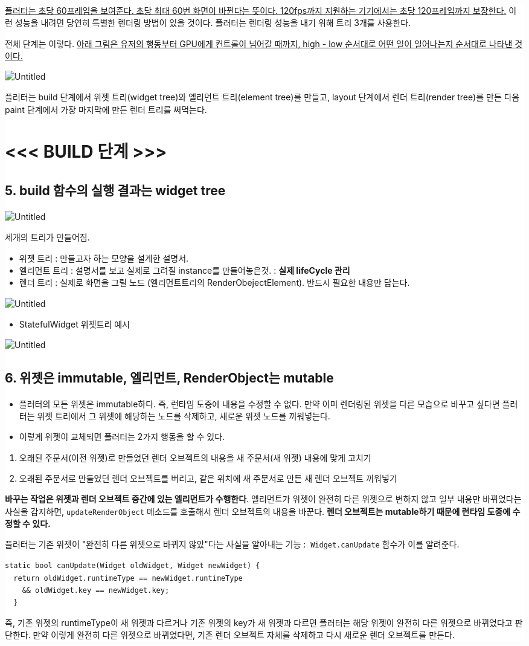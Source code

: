 [플러터는 초당 60프레임을 보여준다. 초당 최대 60번 화면이 바뀐다는 뜻이다. 120fps까지 지원하는 기기에서는 초당 120프레임까지 보장한다.](https://docs.flutter.dev/perf/rendering/ui-performance) 이런 성능을 내려면 당연히 특별한 렌더링 방법이 있을 것이다. 플러터는 렌더링 성능을 내기 위해 트리 3개를 사용한다.

전체 단계는 이렇다. [아래 그림은 유저의 행동부터 GPU에게 컨트롤이 넘어갈 때까지, high - low 순서대로 어떤 일이 일어나는지 순서대로 나타낸 것이다.](https://docs.flutter.dev/resources/architectural-overview#from-user-input-to-the-gpu)

![Untitled](%E1%84%8B%E1%85%B1%E1%84%8C%E1%85%A6%E1%86%BA%20f57aa4a9e6bb4129aa4f87743f95857a/Untitled.png)

플러터는 build 단계에서 위젯 트리(widget tree)와 엘리먼트 트리(element tree)를 만들고, layout 단계에서 렌더 트리(render tree)를 만든 다음 paint 단계에서 가장 마지막에 만든 렌더 트리를 써먹는다.

# <<< BUILD 단계 >>>

## 5. build 함수의 실행 결과는 widget tree

![Untitled](%E1%84%8B%E1%85%B1%E1%84%8C%E1%85%A6%E1%86%BA%20f57aa4a9e6bb4129aa4f87743f95857a/Untitled%201.png)

세개의 트리가 만들어짐. 

- 위젯 트리 : 만들고자 하는 모양을 설계한 설명서.
- 엘리먼트 트리 : 설명서를 보고 실제로 그려질  instance를 만들어놓은것.  : **실제 lifeCycle 관리**
- 렌더 트리 : 실제로 화면을 그릴 노드 (엘리먼트트리의 RenderObejectElement). 반드시 필요한 내용만 담는다.

![Untitled](%E1%84%8B%E1%85%B1%E1%84%8C%E1%85%A6%E1%86%BA%20f57aa4a9e6bb4129aa4f87743f95857a/Untitled%202.png)

- StatefulWidget 위젯트리 예시

![Untitled](%E1%84%8B%E1%85%B1%E1%84%8C%E1%85%A6%E1%86%BA%20f57aa4a9e6bb4129aa4f87743f95857a/Untitled%203.png)

## 6. 위젯은 immutable, 엘리먼트, RenderObject는 mutable

- 플러터의 모든 위젯은 immutable하다. 즉, 런타임 도중에 내용을 수정할 수 없다. 만약 이미 렌더링된 위젯을 다른 모습으로 바꾸고 싶다면 플러터는 위젯 트리에서 그 위젯에 해당하는 노드를 삭제하고, 새로운 위젯 노드를 끼워넣는다.

- 이렇게 위젯이 교체되면 플러터는 2가지 행동을 할 수 있다.

1. 오래된 주문서(이전 위젯)로 만들었던 렌더 오브젝트의 내용을 새 주문서(새 위젯) 내용에 맞게 고치기

2. 오래된 주문서로 만들었던 렌더 오브젝트를 버리고, 같은 위치에 새 주문서로 만든 새 렌더 오브젝트 끼워넣기

**바꾸는 작업은 위젯과 렌더 오브젝트 중간에 있는 엘리먼트가 수행한다**. 엘리먼트가 위젯이 완전히 다른 위젯으로 변하지 않고 일부 내용만 바뀌었다는 사실을 감지하면, `updateRenderObject` 메소드를 호출해서 렌더 오브젝트의 내용을 바꾼다. **렌더 오브젝트는 mutable하기 때문에 런타임 도중에 수정할 수 있다.**

플러터는 기존 위젯이 "완전히 다른 위젯으로 바뀌지 않았"다는 사실을 알아내는 기능 :  `Widget.canUpdate` 함수가 이를 알려준다.

```
static bool canUpdate(Widget oldWidget, Widget newWidget) {
  return oldWidget.runtimeType == newWidget.runtimeType
    && oldWidget.key == newWidget.key;
  }
```

즉, 기존 위젯의 runtimeType이 새 위젯과 다르거나 기존 위젯의 key가 새 위젯과 다르면 플러터는 해당 위젯이 완전히 다른 위젯으로 바뀌었다고 판단한다. 만약 이렇게 완전히 다른 위젯으로 바뀌었다면, 기존 렌더 오브젝트 자체를 삭제하고 다시 새로운 렌더 오브젝트를 만든다.
